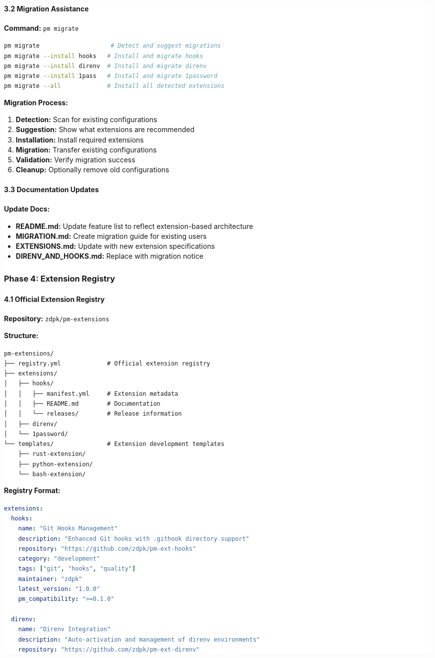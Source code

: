 #### 3.2 Migration Assistance

**Command:** `pm migrate`
```bash
pm migrate                    # Detect and suggest migrations
pm migrate --install hooks   # Install and migrate hooks
pm migrate --install direnv  # Install and migrate direnv
pm migrate --install 1pass   # Install and migrate 1password
pm migrate --all             # Install all detected extensions
```

**Migration Process:**
1. **Detection:** Scan for existing configurations
2. **Suggestion:** Show what extensions are recommended
3. **Installation:** Install required extensions
4. **Migration:** Transfer existing configurations
5. **Validation:** Verify migration success
6. **Cleanup:** Optionally remove old configurations

#### 3.3 Documentation Updates

**Update Docs:**
- **README.md:** Update feature list to reflect extension-based architecture
- **MIGRATION.md:** Create migration guide for existing users
- **EXTENSIONS.md:** Update with new extension specifications
- **DIRENV_AND_HOOKS.md:** Replace with migration notice

### Phase 4: Extension Registry

#### 4.1 Official Extension Registry

**Repository:** `zdpk/pm-extensions`

**Structure:**
```
pm-extensions/
├── registry.yml             # Official extension registry
├── extensions/
│   ├── hooks/
│   │   ├── manifest.yml     # Extension metadata
│   │   ├── README.md        # Documentation
│   │   └── releases/        # Release information
│   ├── direnv/
│   └── 1password/
└── templates/               # Extension development templates
    ├── rust-extension/
    ├── python-extension/
    └── bash-extension/
```

**Registry Format:**
```yaml
extensions:
  hooks:
    name: "Git Hooks Management"
    description: "Enhanced Git hooks with .githook directory support"
    repository: "https://github.com/zdpk/pm-ext-hooks"
    category: "development"
    tags: ["git", "hooks", "quality"]
    maintainer: "zdpk"
    latest_version: "1.0.0"
    pm_compatibility: ">=0.1.0"
  
  direnv:
    name: "Direnv Integration"  
    description: "Auto-activation and management of direnv environments"
    repository: "https://github.com/zdpk/pm-ext-direnv"
```